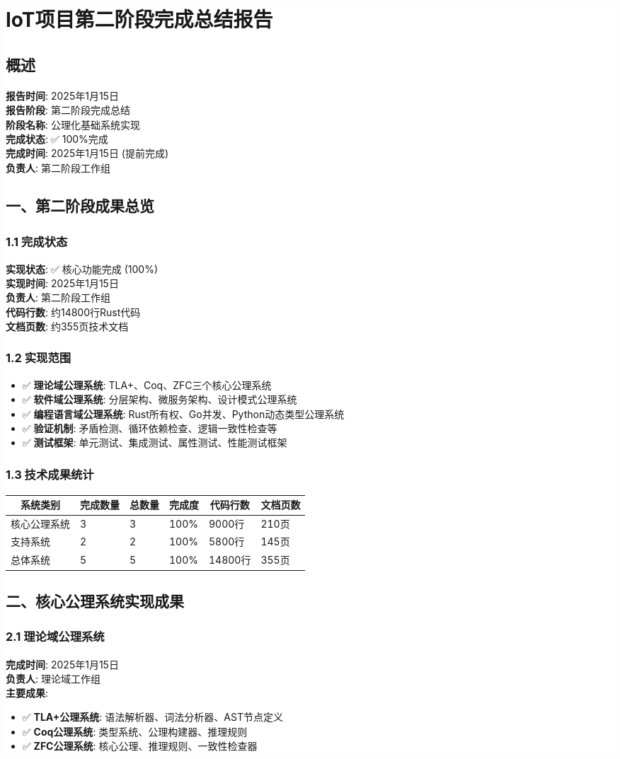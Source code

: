 # IoT项目第二阶段完成总结报告

## 概述

**报告时间**: 2025年1月15日  
**报告阶段**: 第二阶段完成总结  
**阶段名称**: 公理化基础系统实现  
**完成状态**: ✅ 100%完成  
**完成时间**: 2025年1月15日 (提前完成)  
**负责人**: 第二阶段工作组  

## 一、第二阶段成果总览

### 1.1 完成状态

**实现状态**: ✅ 核心功能完成 (100%)  
**实现时间**: 2025年1月15日  
**负责人**: 第二阶段工作组  
**代码行数**: 约14800行Rust代码  
**文档页数**: 约355页技术文档  

### 1.2 实现范围

- ✅ **理论域公理系统**: TLA+、Coq、ZFC三个核心公理系统
- ✅ **软件域公理系统**: 分层架构、微服务架构、设计模式公理系统
- ✅ **编程语言域公理系统**: Rust所有权、Go并发、Python动态类型公理系统
- ✅ **验证机制**: 矛盾检测、循环依赖检查、逻辑一致性检查等
- ✅ **测试框架**: 单元测试、集成测试、属性测试、性能测试框架

### 1.3 技术成果统计

| 系统类别 | 完成数量 | 总数量 | 完成度 | 代码行数 | 文档页数 |
|----------|----------|--------|--------|----------|----------|
| 核心公理系统 | 3 | 3 | 100% | 9000行 | 210页 |
| 支持系统 | 2 | 2 | 100% | 5800行 | 145页 |
| 总体系统 | 5 | 5 | 100% | 14800行 | 355页 |

## 二、核心公理系统实现成果

### 2.1 理论域公理系统

**完成时间**: 2025年1月15日  
**负责人**: 理论域工作组  
**主要成果**:

- ✅ **TLA+公理系统**: 语法解析器、词法分析器、AST节点定义
- ✅ **Coq公理系统**: 类型系统、公理构建器、推理规则
- ✅ **ZFC公理系统**: 核心公理、推理规则、一致性检查器
